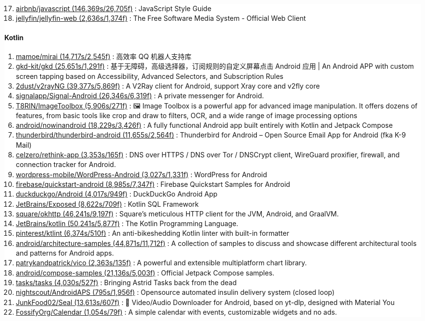 17. [airbnb/javascript (146,369s/26,705f)](https://github.com/airbnb/javascript) : JavaScript Style Guide
18. [jellyfin/jellyfin-web (2,636s/1,374f)](https://github.com/jellyfin/jellyfin-web) : The Free Software Media System - Official Web Client

#### Kotlin
1. [mamoe/mirai (14,717s/2,545f)](https://github.com/mamoe/mirai) : 高效率 QQ 机器人支持库
2. [gkd-kit/gkd (25,651s/1,291f)](https://github.com/gkd-kit/gkd) : 基于无障碍，高级选择器，订阅规则的自定义屏幕点击 Android 应用 | An Android APP with custom screen tapping based on Accessibility, Advanced Selectors, and Subscription Rules
3. [2dust/v2rayNG (39,377s/5,869f)](https://github.com/2dust/v2rayNG) : A V2Ray client for Android, support Xray core and v2fly core
4. [signalapp/Signal-Android (26,346s/6,319f)](https://github.com/signalapp/Signal-Android) : A private messenger for Android.
5. [T8RIN/ImageToolbox (5,906s/271f)](https://github.com/T8RIN/ImageToolbox) : 🖼️ Image Toolbox is a powerful app for advanced image manipulation. It offers dozens of features, from basic tools like crop and draw to filters, OCR, and a wide range of image processing options
6. [android/nowinandroid (18,229s/3,426f)](https://github.com/android/nowinandroid) : A fully functional Android app built entirely with Kotlin and Jetpack Compose
7. [thunderbird/thunderbird-android (11,655s/2,564f)](https://github.com/thunderbird/thunderbird-android) : Thunderbird for Android – Open Source Email App for Android (fka K-9 Mail)
8. [celzero/rethink-app (3,353s/165f)](https://github.com/celzero/rethink-app) : DNS over HTTPS / DNS over Tor / DNSCrypt client, WireGuard proxifier, firewall, and connection tracker for Android.
9. [wordpress-mobile/WordPress-Android (3,027s/1,331f)](https://github.com/wordpress-mobile/WordPress-Android) : WordPress for Android
10. [firebase/quickstart-android (8,985s/7,347f)](https://github.com/firebase/quickstart-android) : Firebase Quickstart Samples for Android
11. [duckduckgo/Android (4,017s/949f)](https://github.com/duckduckgo/Android) : DuckDuckGo Android App
12. [JetBrains/Exposed (8,622s/709f)](https://github.com/JetBrains/Exposed) : Kotlin SQL Framework
13. [square/okhttp (46,241s/9,197f)](https://github.com/square/okhttp) : Square’s meticulous HTTP client for the JVM, Android, and GraalVM.
14. [JetBrains/kotlin (50,241s/5,877f)](https://github.com/JetBrains/kotlin) : The Kotlin Programming Language.
15. [pinterest/ktlint (6,374s/510f)](https://github.com/pinterest/ktlint) : An anti-bikeshedding Kotlin linter with built-in formatter
16. [android/architecture-samples (44,871s/11,712f)](https://github.com/android/architecture-samples) : A collection of samples to discuss and showcase different architectural tools and patterns for Android apps.
17. [patrykandpatrick/vico (2,363s/135f)](https://github.com/patrykandpatrick/vico) : A powerful and extensible multiplatform chart library.
18. [android/compose-samples (21,136s/5,003f)](https://github.com/android/compose-samples) : Official Jetpack Compose samples.
19. [tasks/tasks (4,030s/527f)](https://github.com/tasks/tasks) : Bringing Astrid Tasks back from the dead
20. [nightscout/AndroidAPS (795s/1,956f)](https://github.com/nightscout/AndroidAPS) : Opensource automated insulin delivery system (closed loop)
21. [JunkFood02/Seal (13,613s/607f)](https://github.com/JunkFood02/Seal) : 🦭 Video/Audio Downloader for Android, based on yt-dlp, designed with Material You
22. [FossifyOrg/Calendar (1,054s/79f)](https://github.com/FossifyOrg/Calendar) : A simple calendar with events, customizable widgets and no ads.

